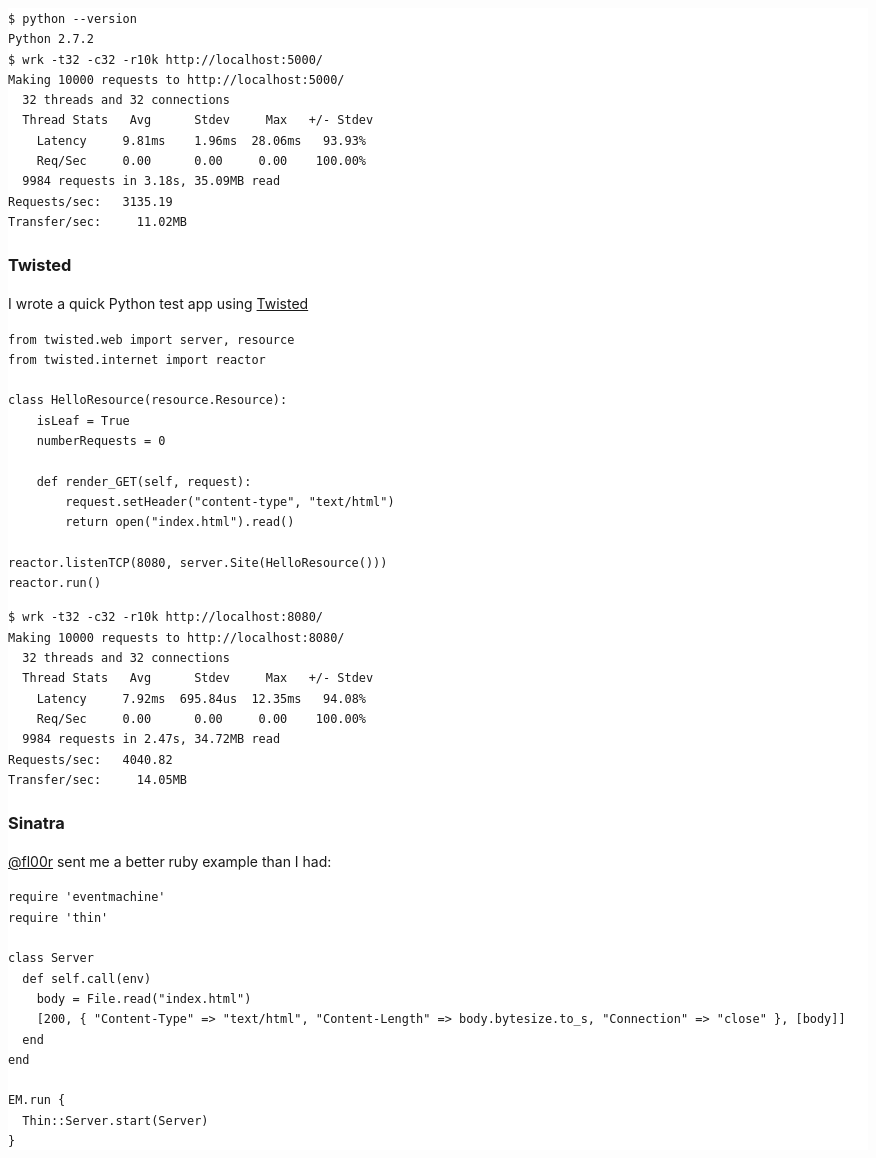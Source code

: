 ```
$ python --version
Python 2.7.2
$ wrk -t32 -c32 -r10k http://localhost:5000/
Making 10000 requests to http://localhost:5000/
  32 threads and 32 connections
  Thread Stats   Avg      Stdev     Max   +/- Stdev
    Latency     9.81ms    1.96ms  28.06ms   93.93%
    Req/Sec     0.00      0.00     0.00    100.00%
  9984 requests in 3.18s, 35.09MB read
Requests/sec:   3135.19
Transfer/sec:     11.02MB
```

### Twisted
I wrote a quick Python test app using [Twisted](http://twistedmatrix.com/trac)

```
from twisted.web import server, resource
from twisted.internet import reactor

class HelloResource(resource.Resource):
    isLeaf = True
    numberRequests = 0
    
    def render_GET(self, request):
        request.setHeader("content-type", "text/html")
        return open("index.html").read()

reactor.listenTCP(8080, server.Site(HelloResource()))
reactor.run()
```

```
$ wrk -t32 -c32 -r10k http://localhost:8080/
Making 10000 requests to http://localhost:8080/
  32 threads and 32 connections
  Thread Stats   Avg      Stdev     Max   +/- Stdev
    Latency     7.92ms  695.84us  12.35ms   94.08%
    Req/Sec     0.00      0.00     0.00    100.00%
  9984 requests in 2.47s, 34.72MB read
Requests/sec:   4040.82
Transfer/sec:     14.05MB
```

### Sinatra
[@fl00r](https://twitter.com/fl00r) sent me a better ruby example than I had:

```
require 'eventmachine'
require 'thin'

class Server
  def self.call(env)
    body = File.read("index.html")
    [200, { "Content-Type" => "text/html", "Content-Length" => body.bytesize.to_s, "Connection" => "close" }, [body]]
  end
end

EM.run {
  Thin::Server.start(Server)
}
```
